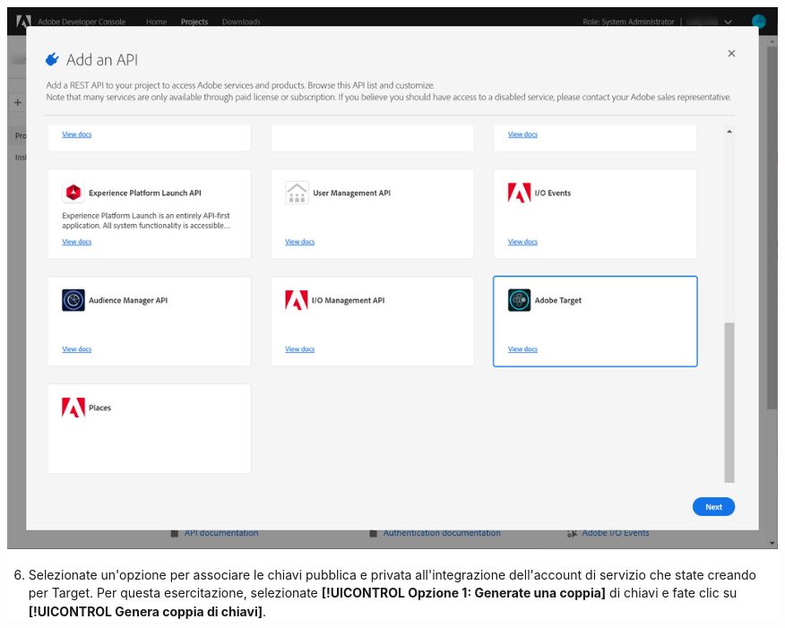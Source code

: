    ![configure-io-target-createproject5](assets/configure-io-target-createproject5.png)

6. Selezionate un&#39;opzione per associare le chiavi pubblica e privata all&#39;integrazione dell&#39;account di servizio che state creando per Target. Per questa esercitazione, selezionate **[!UICONTROL Opzione 1: Generate una coppia]** di chiavi e fate clic su **[!UICONTROL Genera coppia di chiavi]**.